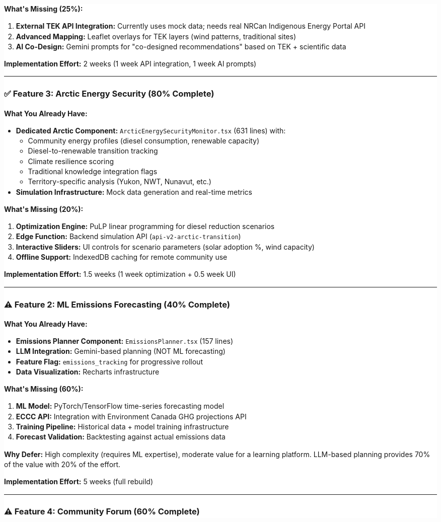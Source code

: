 
**What's Missing (25%):**
1. **External TEK API Integration:** Currently uses mock data; needs real NRCan Indigenous Energy Portal API
2. **Advanced Mapping:** Leaflet overlays for TEK layers (wind patterns, traditional sites)
3. **AI Co-Design:** Gemini prompts for "co-designed recommendations" based on TEK + scientific data

**Implementation Effort:** 2 weeks (1 week API integration, 1 week AI prompts)

---

### ✅ **Feature 3: Arctic Energy Security (80% Complete)**

**What You Already Have:**
- **Dedicated Arctic Component:** `ArcticEnergySecurityMonitor.tsx` (631 lines) with:
  - Community energy profiles (diesel consumption, renewable capacity)
  - Diesel-to-renewable transition tracking
  - Climate resilience scoring
  - Traditional knowledge integration flags
  - Territory-specific analysis (Yukon, NWT, Nunavut, etc.)
- **Simulation Infrastructure:** Mock data generation and real-time metrics

**What's Missing (20%):**
1. **Optimization Engine:** PuLP linear programming for diesel reduction scenarios
2. **Edge Function:** Backend simulation API (`api-v2-arctic-transition`)
3. **Interactive Sliders:** UI controls for scenario parameters (solar adoption %, wind capacity)
4. **Offline Support:** IndexedDB caching for remote community use

**Implementation Effort:** 1.5 weeks (1 week optimization + 0.5 week UI)

---

### ⚠️ **Feature 2: ML Emissions Forecasting (40% Complete)**

**What You Already Have:**
- **Emissions Planner Component:** `EmissionsPlanner.tsx` (157 lines)
- **LLM Integration:** Gemini-based planning (NOT ML forecasting)
- **Feature Flag:** `emissions_tracking` for progressive rollout
- **Data Visualization:** Recharts infrastructure

**What's Missing (60%):**
1. **ML Model:** PyTorch/TensorFlow time-series forecasting model
2. **ECCC API:** Integration with Environment Canada GHG projections API
3. **Training Pipeline:** Historical data + model training infrastructure
4. **Forecast Validation:** Backtesting against actual emissions data

**Why Defer:** High complexity (requires ML expertise), moderate value for a learning platform. LLM-based planning provides 70% of the value with 20% of the effort.

**Implementation Effort:** 5 weeks (full rebuild)

---

### ⚠️ **Feature 4: Community Forum (60% Complete)**

